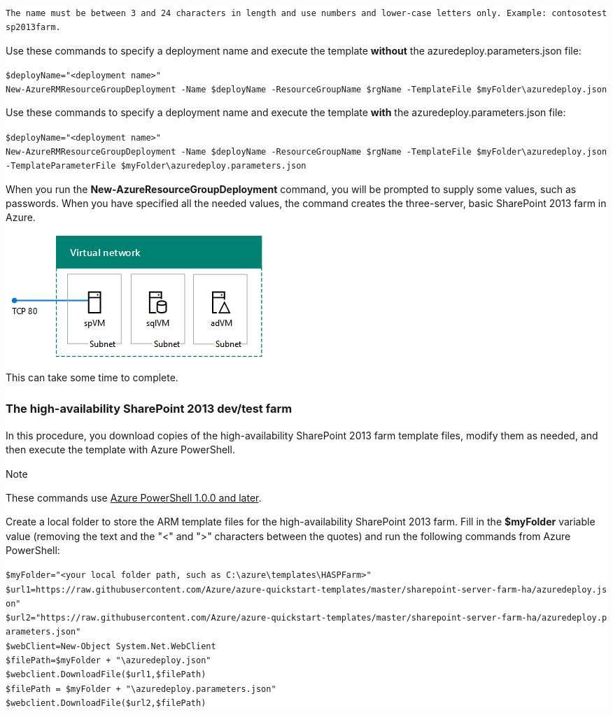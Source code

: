     The name must be between 3 and 24 characters in length and use numbers and lower-case letters only. Example: contosotestsp2013farm.
    
Use these commands to specify a deployment name and execute the template **without** the azuredeploy.parameters.json file: 
  
```
$deployName="<deployment name>"
New-AzureRMResourceGroupDeployment -Name $deployName -ResourceGroupName $rgName -TemplateFile $myFolder\azuredeploy.json
```

Use these commands to specify a deployment name and execute the template **with** the azuredeploy.parameters.json file: 
  
```
$deployName="<deployment name>"
New-AzureRMResourceGroupDeployment -Name $deployName -ResourceGroupName $rgName -TemplateFile $myFolder\azuredeploy.json -TemplateParameterFile $myFolder\azuredeploy.parameters.json
```

When you run the **New-AzureResourceGroupDeployment** command, you will be prompted to supply some values, such as passwords. When you have specified all the needed values, the command creates the three-server, basic SharePoint 2013 farm in Azure. 
  
![The single-server SharePoint 2016 farm in Azure.](../media/8cf51483-ecef-4ba4-a9fc-952716ff8132.png)
  
This can take some time to complete.
  
### The high-availability SharePoint 2013 dev/test farm

In this procedure, you download copies of the high-availability SharePoint 2013 farm template files, modify them as needed, and then execute the template with Azure PowerShell.
  
> [!NOTE]
> These commands use [Azure PowerShell 1.0.0 and later](https://azure.microsoft.com/documentation/articles/powershell-install-configure/). 
  
Create a local folder to store the ARM template files for the high-availability SharePoint 2013 farm. Fill in the **$myFolder** variable value (removing the text and the "<" and ">" characters between the quotes) and run the following commands from Azure PowerShell: 
  
```
$myFolder="<your local folder path, such as C:\azure\templates\HASPFarm>"
$url1=https://raw.githubusercontent.com/Azure/azure-quickstart-templates/master/sharepoint-server-farm-ha/azuredeploy.json"
$url2="https://raw.githubusercontent.com/Azure/azure-quickstart-templates/master/sharepoint-server-farm-ha/azuredeploy.parameters.json"
$webClient=New-Object System.Net.WebClient
$filePath=$myFolder + "\azuredeploy.json"
$webclient.DownloadFile($url1,$filePath)
$filePath = $myFolder + "\azuredeploy.parameters.json"
$webclient.DownloadFile($url2,$filePath)
```
